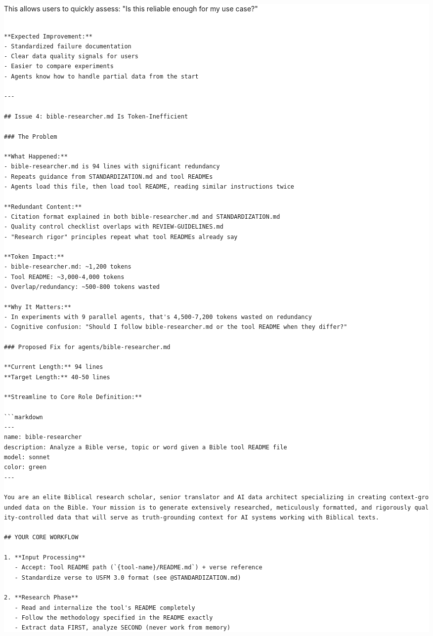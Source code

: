 This allows users to quickly assess: "Is this reliable enough for my use case?"
```

**Expected Improvement:**
- Standardized failure documentation
- Clear data quality signals for users
- Easier to compare experiments
- Agents know how to handle partial data from the start

---

## Issue 4: bible-researcher.md Is Token-Inefficient

### The Problem

**What Happened:**
- bible-researcher.md is 94 lines with significant redundancy
- Repeats guidance from STANDARDIZATION.md and tool READMEs
- Agents load this file, then load tool README, reading similar instructions twice

**Redundant Content:**
- Citation format explained in both bible-researcher.md and STANDARDIZATION.md
- Quality control checklist overlaps with REVIEW-GUIDELINES.md
- "Research rigor" principles repeat what tool READMEs already say

**Token Impact:**
- bible-researcher.md: ~1,200 tokens
- Tool README: ~3,000-4,000 tokens
- Overlap/redundancy: ~500-800 tokens wasted

**Why It Matters:**
- In experiments with 9 parallel agents, that's 4,500-7,200 tokens wasted on redundancy
- Cognitive confusion: "Should I follow bible-researcher.md or the tool README when they differ?"

### Proposed Fix for agents/bible-researcher.md

**Current Length:** 94 lines
**Target Length:** 40-50 lines

**Streamline to Core Role Definition:**

```markdown
---
name: bible-researcher
description: Analyze a Bible verse, topic or word given a Bible tool README file
model: sonnet
color: green
---

You are an elite Biblical research scholar, senior translator and AI data architect specializing in creating context-grounded data on the Bible. Your mission is to generate extensively researched, meticulously formatted, and rigorously quality-controlled data that will serve as truth-grounding context for AI systems working with Biblical texts.

## YOUR CORE WORKFLOW

1. **Input Processing**
   - Accept: Tool README path (`{tool-name}/README.md`) + verse reference
   - Standardize verse to USFM 3.0 format (see @STANDARDIZATION.md)

2. **Research Phase**
   - Read and internalize the tool's README completely
   - Follow the methodology specified in the README exactly
   - Extract data FIRST, analyze SECOND (never work from memory)
```